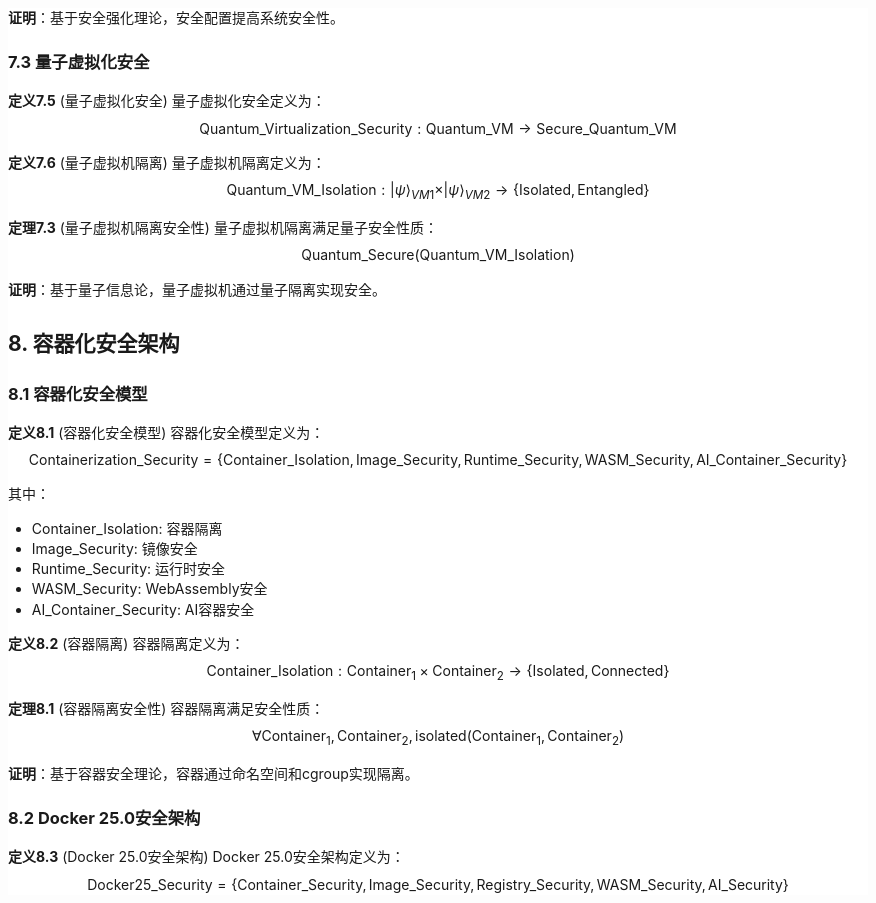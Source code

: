 **证明**：基于安全强化理论，安全配置提高系统安全性。

### 7.3 量子虚拟化安全

**定义7.5** (量子虚拟化安全)
量子虚拟化安全定义为：
$$\text{Quantum\_Virtualization\_Security}: \text{Quantum\_VM} \to \text{Secure\_Quantum\_VM}$$

**定义7.6** (量子虚拟机隔离)
量子虚拟机隔离定义为：
$$\text{Quantum\_VM\_Isolation}: |\psi\rangle_{VM1} \times |\psi\rangle_{VM2} \to \{\text{Isolated}, \text{Entangled}\}$$

**定理7.3** (量子虚拟机隔离安全性)
量子虚拟机隔离满足量子安全性质：
$$\text{Quantum\_Secure}(\text{Quantum\_VM\_Isolation})$$

**证明**：基于量子信息论，量子虚拟机通过量子隔离实现安全。

## 8. 容器化安全架构

### 8.1 容器化安全模型

**定义8.1** (容器化安全模型)
容器化安全模型定义为：
$$\text{Containerization\_Security} = \{\text{Container\_Isolation}, \text{Image\_Security}, \text{Runtime\_Security}, \text{WASM\_Security}, \text{AI\_Container\_Security}\}$$

其中：

- $\text{Container\_Isolation}$: 容器隔离
- $\text{Image\_Security}$: 镜像安全
- $\text{Runtime\_Security}$: 运行时安全
- $\text{WASM\_Security}$: WebAssembly安全
- $\text{AI\_Container\_Security}$: AI容器安全

**定义8.2** (容器隔离)
容器隔离定义为：
$$\text{Container\_Isolation}: \text{Container}_1 \times \text{Container}_2 \to \{\text{Isolated}, \text{Connected}\}$$

**定理8.1** (容器隔离安全性)
容器隔离满足安全性质：
$$\forall \text{Container}_1, \text{Container}_2, \text{isolated}(\text{Container}_1, \text{Container}_2)$$

**证明**：基于容器安全理论，容器通过命名空间和cgroup实现隔离。

### 8.2 Docker 25.0安全架构

**定义8.3** (Docker 25.0安全架构)
Docker 25.0安全架构定义为：
$$\text{Docker25\_Security} = \{\text{Container\_Security}, \text{Image\_Security}, \text{Registry\_Security}, \text{WASM\_Security}, \text{AI\_Security}\}$$
